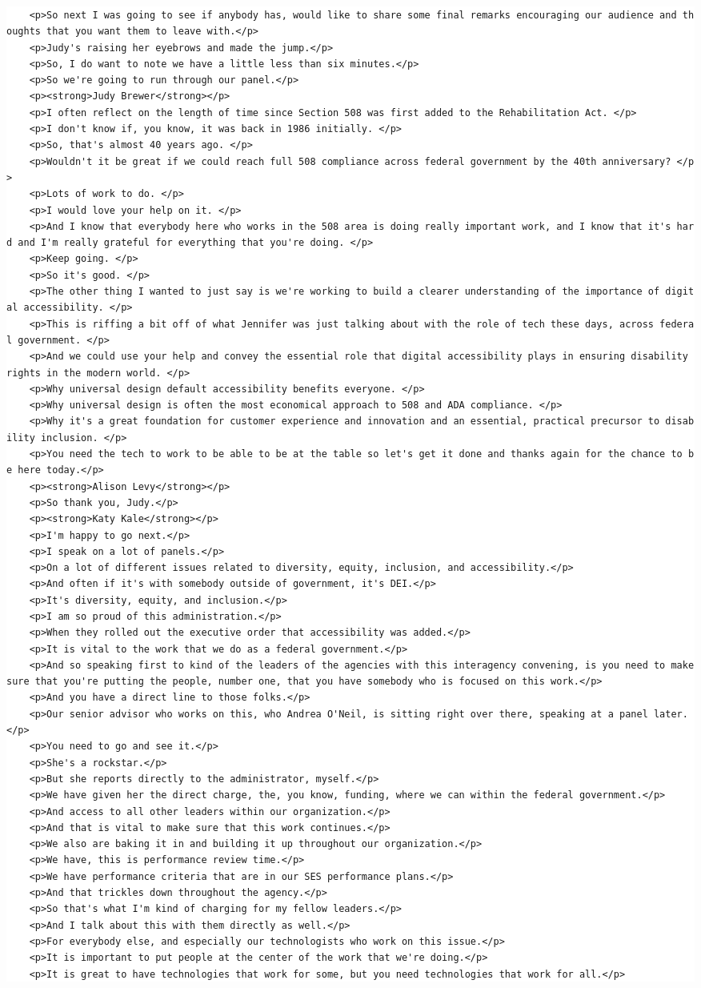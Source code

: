         <p>So next I was going to see if anybody has, would like to share some final remarks encouraging our audience and thoughts that you want them to leave with.</p>
        <p>Judy's raising her eyebrows and made the jump.</p>
        <p>So, I do want to note we have a little less than six minutes.</p>
        <p>So we're going to run through our panel.</p>
        <p><strong>Judy Brewer</strong></p>
        <p>I often reflect on the length of time since Section 508 was first added to the Rehabilitation Act. </p>
        <p>I don't know if, you know, it was back in 1986 initially. </p>
        <p>So, that's almost 40 years ago. </p>
        <p>Wouldn't it be great if we could reach full 508 compliance across federal government by the 40th anniversary? </p>
        <p>Lots of work to do. </p>
        <p>I would love your help on it. </p>
        <p>And I know that everybody here who works in the 508 area is doing really important work, and I know that it's hard and I'm really grateful for everything that you're doing. </p>
        <p>Keep going. </p>
        <p>So it's good. </p>
        <p>The other thing I wanted to just say is we're working to build a clearer understanding of the importance of digital accessibility. </p>
        <p>This is riffing a bit off of what Jennifer was just talking about with the role of tech these days, across federal government. </p>
        <p>And we could use your help and convey the essential role that digital accessibility plays in ensuring disability rights in the modern world. </p>
        <p>Why universal design default accessibility benefits everyone. </p>
        <p>Why universal design is often the most economical approach to 508 and ADA compliance. </p>
        <p>Why it's a great foundation for customer experience and innovation and an essential, practical precursor to disability inclusion. </p>
        <p>You need the tech to work to be able to be at the table so let's get it done and thanks again for the chance to be here today.</p>
        <p><strong>Alison Levy</strong></p>
        <p>So thank you, Judy.</p>
        <p><strong>Katy Kale</strong></p>
        <p>I'm happy to go next.</p>
        <p>I speak on a lot of panels.</p>
        <p>On a lot of different issues related to diversity, equity, inclusion, and accessibility.</p>
        <p>And often if it's with somebody outside of government, it's DEI.</p>
        <p>It's diversity, equity, and inclusion.</p>
        <p>I am so proud of this administration.</p>
        <p>When they rolled out the executive order that accessibility was added.</p>
        <p>It is vital to the work that we do as a federal government.</p>
        <p>And so speaking first to kind of the leaders of the agencies with this interagency convening, is you need to make sure that you're putting the people, number one, that you have somebody who is focused on this work.</p>
        <p>And you have a direct line to those folks.</p>
        <p>Our senior advisor who works on this, who Andrea O'Neil, is sitting right over there, speaking at a panel later.</p>
        <p>You need to go and see it.</p>
        <p>She's a rockstar.</p>
        <p>But she reports directly to the administrator, myself.</p>
        <p>We have given her the direct charge, the, you know, funding, where we can within the federal government.</p>
        <p>And access to all other leaders within our organization.</p>
        <p>And that is vital to make sure that this work continues.</p>
        <p>We also are baking it in and building it up throughout our organization.</p>
        <p>We have, this is performance review time.</p>
        <p>We have performance criteria that are in our SES performance plans.</p>
        <p>And that trickles down throughout the agency.</p>
        <p>So that's what I'm kind of charging for my fellow leaders.</p>
        <p>And I talk about this with them directly as well.</p>
        <p>For everybody else, and especially our technologists who work on this issue.</p>
        <p>It is important to put people at the center of the work that we're doing.</p>
        <p>It is great to have technologies that work for some, but you need technologies that work for all.</p>